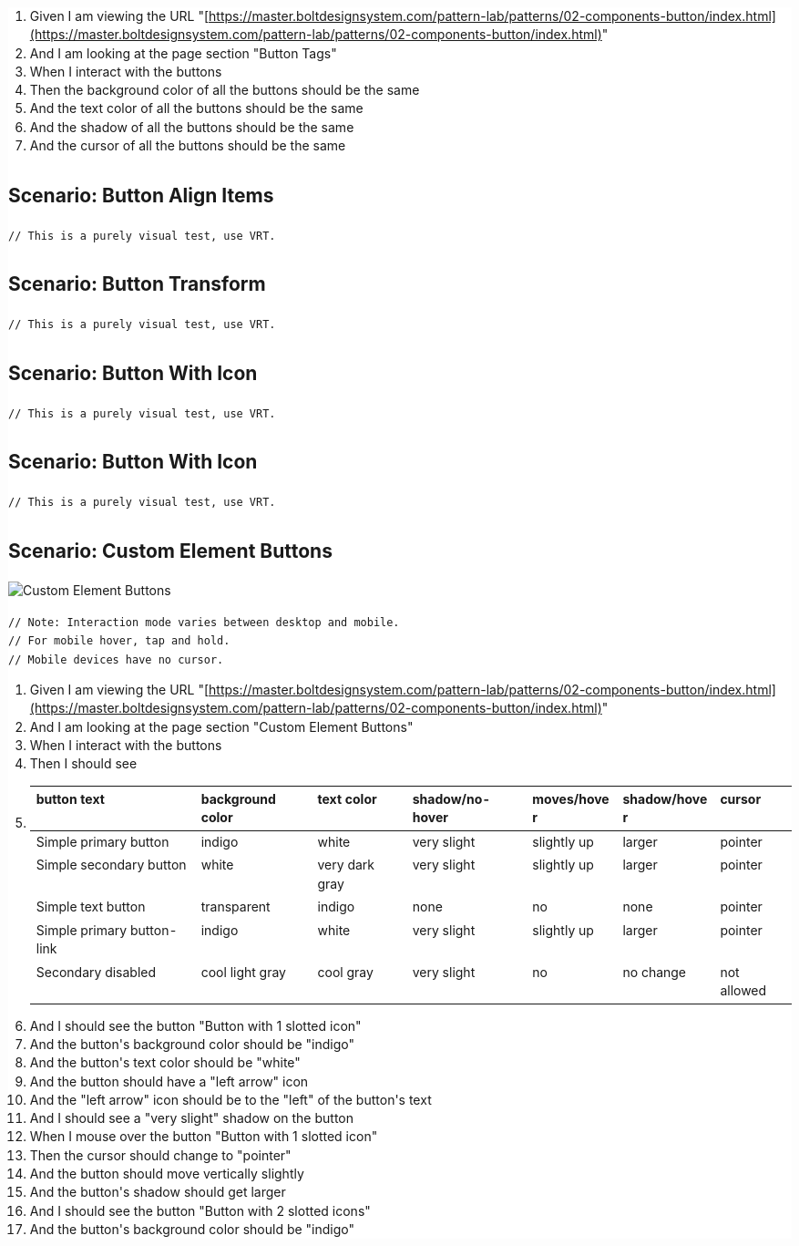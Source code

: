 1. Given I am viewing the URL "[https://master.boltdesignsystem.com/pattern-lab/patterns/02-components-button/index.html](https://master.boltdesignsystem.com/pattern-lab/patterns/02-components-button/index.html)"
1. And I am looking at the page section "Button Tags"
1. When I interact with the buttons
1. Then the background color of all the buttons should be the same
1. And the text color of all the buttons should be the same
1. And the shadow of all the buttons should be the same
1. And the cursor of all the buttons should be the same

## Scenario: Button Align Items

    // This is a purely visual test, use VRT.

## Scenario: Button Transform

    // This is a purely visual test, use VRT.

## Scenario: Button With Icon

    // This is a purely visual test, use VRT.

## Scenario: Button With Icon

    // This is a purely visual test, use VRT.

## Scenario: Custom Element Buttons

![Custom Element Buttons](images/button_custom.png)

    // Note: Interaction mode varies between desktop and mobile.
    // For mobile hover, tap and hold.
    // Mobile devices have no cursor.

1. Given I am viewing the URL "[https://master.boltdesignsystem.com/pattern-lab/patterns/02-components-button/index.html](https://master.boltdesignsystem.com/pattern-lab/patterns/02-components-button/index.html)"
1. And I am looking at the page section "Custom Element Buttons"
1. When I interact with the buttons
1. Then I should see
1. | button text                | background color | text color     | shadow/no-hover | moves/hover | shadow/hover | cursor      |
   | -------------------------- | ---------------- | -------------- | --------------- | ----------- | ------------ | ----------- |
   | Simple primary button      | indigo           | white          | very slight     | slightly up | larger       | pointer     |
   | Simple secondary button    | white            | very dark gray | very slight     | slightly up | larger       | pointer     |
   | Simple text button         | transparent      | indigo         | none            | no          | none         | pointer     |
   | Simple primary button-link | indigo           | white          | very slight     | slightly up | larger       | pointer     |
   | Secondary disabled         | cool light gray  | cool gray      | very slight     | no          | no change    | not allowed |
1. And I should see the button "Button with 1 slotted icon"
1. And the button's background color should be "indigo"
1. And the button's text color should be "white"
1. And the button should have a "left arrow" icon
1. And the "left arrow" icon should be to the "left" of the button's text
1. And I should see a "very slight" shadow on the button
1. When I mouse over the button "Button with 1 slotted icon"
1. Then the cursor should change to "pointer"
1. And the button should move vertically slightly
1. And the button's shadow should get larger
1. And I should see the button "Button with 2 slotted icons"
1. And the button's background color should be "indigo"
